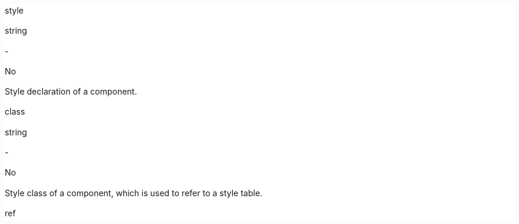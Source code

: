 <tr id="en-us_topic_0000001058670744_row13633131616239"><td class="cellrowborder" valign="top" width="23.119999999999997%" headers="mcps1.1.6.1.1 "><p id="en-us_topic_0000001058670744_en-us_topic_0000001058340523_a7c032d302e1d437eac59680e066308b0"><a name="en-us_topic_0000001058670744_en-us_topic_0000001058340523_a7c032d302e1d437eac59680e066308b0"></a><a name="en-us_topic_0000001058670744_en-us_topic_0000001058340523_a7c032d302e1d437eac59680e066308b0"></a>style</p>
</td>
<td class="cellrowborder" valign="top" width="23.119999999999997%" headers="mcps1.1.6.1.2 "><p id="en-us_topic_0000001058670744_en-us_topic_0000001058340523_a6ba72f5c52df4fba9b02b5dffa26677e"><a name="en-us_topic_0000001058670744_en-us_topic_0000001058340523_a6ba72f5c52df4fba9b02b5dffa26677e"></a><a name="en-us_topic_0000001058670744_en-us_topic_0000001058340523_a6ba72f5c52df4fba9b02b5dffa26677e"></a>string</p>
</td>
<td class="cellrowborder" valign="top" width="10.48%" headers="mcps1.1.6.1.3 "><p id="en-us_topic_0000001058670744_en-us_topic_0000001058340523_a23cec1f95fd04ff1b3b20f58844ea654"><a name="en-us_topic_0000001058670744_en-us_topic_0000001058340523_a23cec1f95fd04ff1b3b20f58844ea654"></a><a name="en-us_topic_0000001058670744_en-us_topic_0000001058340523_a23cec1f95fd04ff1b3b20f58844ea654"></a>-</p>
</td>
<td class="cellrowborder" valign="top" width="7.5200000000000005%" headers="mcps1.1.6.1.4 "><p id="en-us_topic_0000001058670744_p17246836142119"><a name="en-us_topic_0000001058670744_p17246836142119"></a><a name="en-us_topic_0000001058670744_p17246836142119"></a>No</p>
</td>
<td class="cellrowborder" valign="top" width="35.76%" headers="mcps1.1.6.1.5 "><p id="en-us_topic_0000001058670744_en-us_topic_0000001058340523_ab9c92d331da44a0e9114f6760340680a"><a name="en-us_topic_0000001058670744_en-us_topic_0000001058340523_ab9c92d331da44a0e9114f6760340680a"></a><a name="en-us_topic_0000001058670744_en-us_topic_0000001058340523_ab9c92d331da44a0e9114f6760340680a"></a>Style declaration of a component.</p>
</td>
</tr>
<tr id="en-us_topic_0000001058670744_row10634131610230"><td class="cellrowborder" valign="top" width="23.119999999999997%" headers="mcps1.1.6.1.1 "><p id="en-us_topic_0000001058670744_en-us_topic_0000001058340523_a3e97d6d2a5b84e06bf619049840a00a8"><a name="en-us_topic_0000001058670744_en-us_topic_0000001058340523_a3e97d6d2a5b84e06bf619049840a00a8"></a><a name="en-us_topic_0000001058670744_en-us_topic_0000001058340523_a3e97d6d2a5b84e06bf619049840a00a8"></a>class</p>
</td>
<td class="cellrowborder" valign="top" width="23.119999999999997%" headers="mcps1.1.6.1.2 "><p id="en-us_topic_0000001058670744_en-us_topic_0000001058340523_af0974175e9434735b035a4db9146aa04"><a name="en-us_topic_0000001058670744_en-us_topic_0000001058340523_af0974175e9434735b035a4db9146aa04"></a><a name="en-us_topic_0000001058670744_en-us_topic_0000001058340523_af0974175e9434735b035a4db9146aa04"></a>string</p>
</td>
<td class="cellrowborder" valign="top" width="10.48%" headers="mcps1.1.6.1.3 "><p id="en-us_topic_0000001058670744_en-us_topic_0000001058340523_aa5caace6225b440eba13dc2230f3ef0f"><a name="en-us_topic_0000001058670744_en-us_topic_0000001058340523_aa5caace6225b440eba13dc2230f3ef0f"></a><a name="en-us_topic_0000001058670744_en-us_topic_0000001058340523_aa5caace6225b440eba13dc2230f3ef0f"></a>-</p>
</td>
<td class="cellrowborder" valign="top" width="7.5200000000000005%" headers="mcps1.1.6.1.4 "><p id="en-us_topic_0000001058670744_p324614367213"><a name="en-us_topic_0000001058670744_p324614367213"></a><a name="en-us_topic_0000001058670744_p324614367213"></a>No</p>
</td>
<td class="cellrowborder" valign="top" width="35.76%" headers="mcps1.1.6.1.5 "><p id="en-us_topic_0000001058670744_en-us_topic_0000001058340523_a2f6321cf45ae481983a88dcc2f900900"><a name="en-us_topic_0000001058670744_en-us_topic_0000001058340523_a2f6321cf45ae481983a88dcc2f900900"></a><a name="en-us_topic_0000001058670744_en-us_topic_0000001058340523_a2f6321cf45ae481983a88dcc2f900900"></a>Style class of a component, which is used to refer to a style table.</p>
</td>
</tr>
<tr id="en-us_topic_0000001058670744_row1634171618236"><td class="cellrowborder" valign="top" width="23.119999999999997%" headers="mcps1.1.6.1.1 "><p id="en-us_topic_0000001058670744_en-us_topic_0000001058340523_p1786251117156"><a name="en-us_topic_0000001058670744_en-us_topic_0000001058340523_p1786251117156"></a><a name="en-us_topic_0000001058670744_en-us_topic_0000001058340523_p1786251117156"></a>ref</p>
</td>